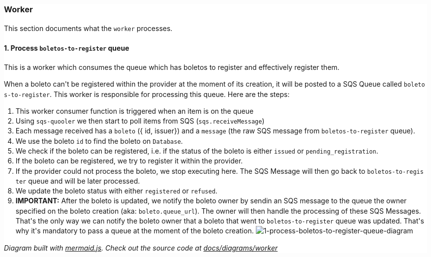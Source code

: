 ### Worker

This section documents what the `worker` processes.

#### 1. Process `boletos-to-register` queue

This is a worker which consumes the queue which has boletos to register and effectively register them.

When a boleto can't be registered within the provider at the moment of its creation, it will be posted to a SQS Queue called `boletos-to-register`. This worker is responsible for processing this queue. Here are the steps:

1. This worker consumer function is triggered when an item is on the queue
1. Using `sqs-quooler` we then start to poll items from SQS (`sqs.receiveMessage`)
1. Each message received has a `boleto` ({ id, issuer}) and a `message` (the raw SQS message from `boletos-to-register` queue).
1. We use the boleto `id` to find the boleto on `Database`.
1. We check if the boleto can be registered, i.e. if the status of the boleto is either `issued` or `pending_registration`.
1. If the boleto can be registered, we try to register it within the provider.
1. If the provider could not process the boleto, we stop executing here. The SQS Message will then go back to `boletos-to-register` queue and will be later processed.
1. We update the boleto status with either `registered` or `refused`.
1. **IMPORTANT:** After the boleto is updated, we notify the boleto owner by sendin an SQS message to the queue the owner specified on the boleto creation (aka: `boleto.queue_url`). The owner will then handle the processing of these SQS Messages. That's the only way we can notify the boleto owner that a boleto that went to `boletos-to-register` queue was updated. That's why it's mandatory to pass a queue at the moment of the boleto creation.
![1-process-boletos-to-register-queue-diagram](https://user-images.githubusercontent.com/15306309/41662291-27f4a414-7477-11e8-9308-50968e9fb827.png)

*Diagram built with [mermaid.js](http://knsv.github.io/mermaid/). Check out the source code at [docs/diagrams/worker](docs/diagrams/worker)*

